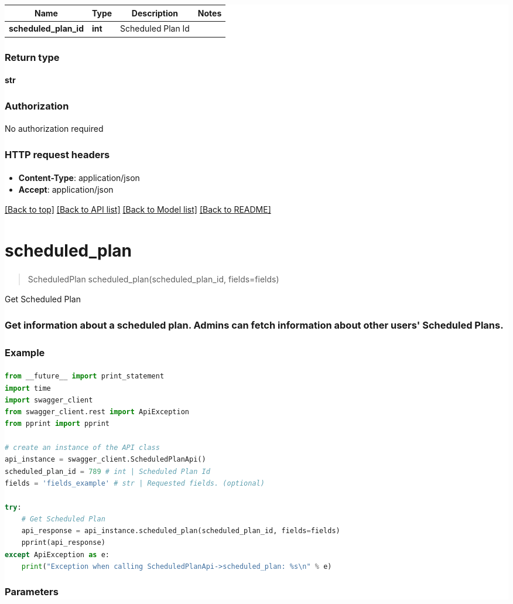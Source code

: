 Name | Type | Description  | Notes
------------- | ------------- | ------------- | -------------
 **scheduled_plan_id** | **int**| Scheduled Plan Id | 

### Return type

**str**

### Authorization

No authorization required

### HTTP request headers

 - **Content-Type**: application/json
 - **Accept**: application/json

[[Back to top]](#) [[Back to API list]](../README.md#documentation-for-api-endpoints) [[Back to Model list]](../README.md#documentation-for-models) [[Back to README]](../README.md)

# **scheduled_plan**
> ScheduledPlan scheduled_plan(scheduled_plan_id, fields=fields)

Get Scheduled Plan

### Get information about a scheduled plan.  Admins can fetch information about other users' Scheduled Plans. 

### Example 
```python
from __future__ import print_statement
import time
import swagger_client
from swagger_client.rest import ApiException
from pprint import pprint

# create an instance of the API class
api_instance = swagger_client.ScheduledPlanApi()
scheduled_plan_id = 789 # int | Scheduled Plan Id
fields = 'fields_example' # str | Requested fields. (optional)

try: 
    # Get Scheduled Plan
    api_response = api_instance.scheduled_plan(scheduled_plan_id, fields=fields)
    pprint(api_response)
except ApiException as e:
    print("Exception when calling ScheduledPlanApi->scheduled_plan: %s\n" % e)
```

### Parameters
